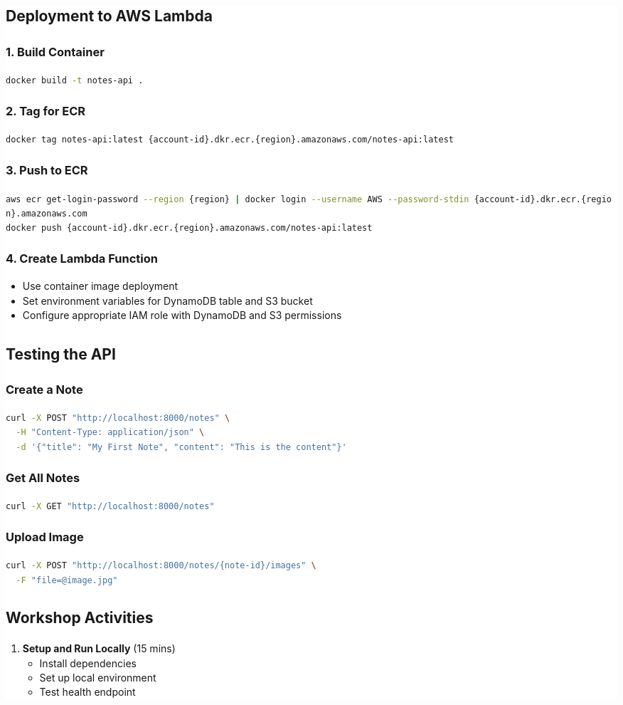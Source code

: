 ## Deployment to AWS Lambda

### 1. Build Container
```bash
docker build -t notes-api .
```

### 2. Tag for ECR
```bash
docker tag notes-api:latest {account-id}.dkr.ecr.{region}.amazonaws.com/notes-api:latest
```

### 3. Push to ECR
```bash
aws ecr get-login-password --region {region} | docker login --username AWS --password-stdin {account-id}.dkr.ecr.{region}.amazonaws.com
docker push {account-id}.dkr.ecr.{region}.amazonaws.com/notes-api:latest
```

### 4. Create Lambda Function
- Use container image deployment
- Set environment variables for DynamoDB table and S3 bucket
- Configure appropriate IAM role with DynamoDB and S3 permissions

## Testing the API

### Create a Note
```bash
curl -X POST "http://localhost:8000/notes" \
  -H "Content-Type: application/json" \
  -d '{"title": "My First Note", "content": "This is the content"}'
```

### Get All Notes
```bash
curl -X GET "http://localhost:8000/notes"
```

### Upload Image
```bash
curl -X POST "http://localhost:8000/notes/{note-id}/images" \
  -F "file=@image.jpg"
```

## Workshop Activities

1. **Setup and Run Locally** (15 mins)
   - Install dependencies
   - Set up local environment
   - Test health endpoint
